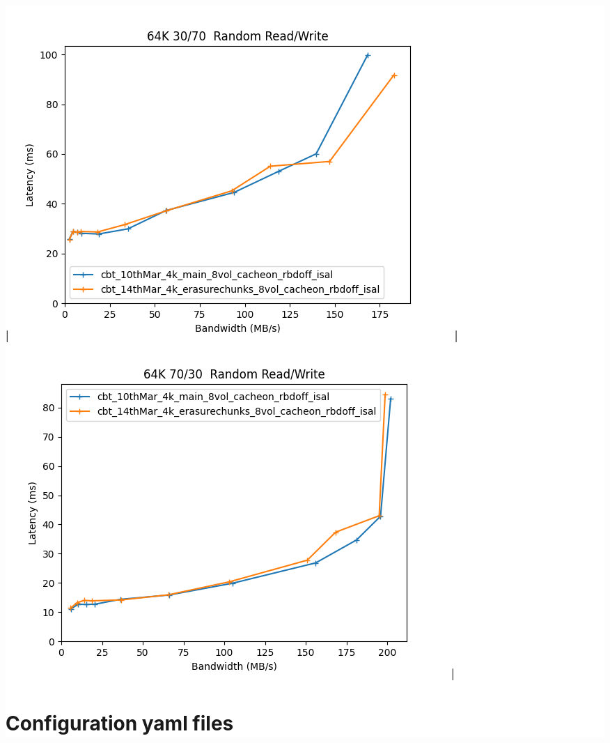 |<a name="65536B-30-70-randrw"></a>![64K 30/70  Random Read/Write](plots.250314_105426/Comparison_65536B_30_70_randrw.png)|<a name="65536B-70-30-randrw"></a>![64K 70/30  Random Read/Write](plots.250314_105426/Comparison_65536B_70_30_randrw.png)|

# Configuration yaml files
